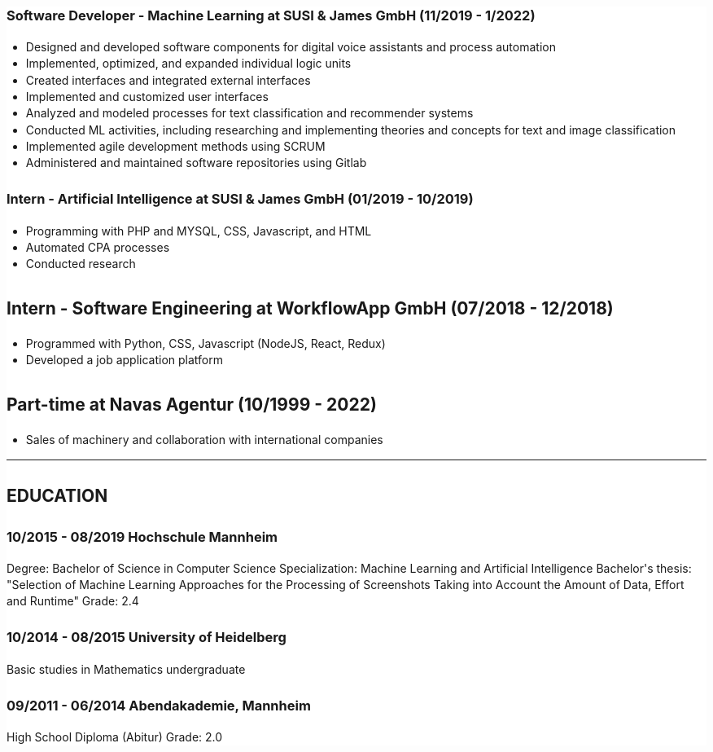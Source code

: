### Software Developer - Machine Learning at SUSI & James GmbH (11/2019 - 1/2022)

- Designed and developed software components for digital voice assistants and process automation
- Implemented, optimized, and expanded individual logic units
- Created interfaces and integrated external interfaces
- Implemented and customized user interfaces
- Analyzed and modeled processes for text classification and recommender systems
- Conducted ML activities, including researching and implementing theories and concepts for text and image classification
- Implemented agile development methods using SCRUM
- Administered and maintained software repositories using Gitlab

### Intern - Artificial Intelligence at SUSI & James GmbH (01/2019 - 10/2019)

- Programming with PHP and MYSQL, CSS, Javascript, and HTML
- Automated CPA processes
- Conducted research

## Intern - Software Engineering at WorkflowApp GmbH (07/2018 - 12/2018)

- Programmed with Python, CSS, Javascript (NodeJS, React, Redux)
- Developed a job application platform

## Part-time at Navas Agentur (10/1999 - 2022)

- Sales of machinery and collaboration with international companies

----------

## EDUCATION

###  10/2015 - 08/2019 Hochschule Mannheim

Degree: Bachelor of Science in Computer Science
Specialization: Machine Learning and Artificial Intelligence
Bachelor's thesis: "Selection of Machine Learning Approaches for the Processing of Screenshots Taking into Account the Amount of Data, Effort and Runtime"
Grade: 2.4

###  10/2014 - 08/2015 University of Heidelberg

Basic studies in Mathematics undergraduate

###  09/2011 - 06/2014 Abendakademie, Mannheim

High School Diploma (Abitur)
Grade: 2.0
